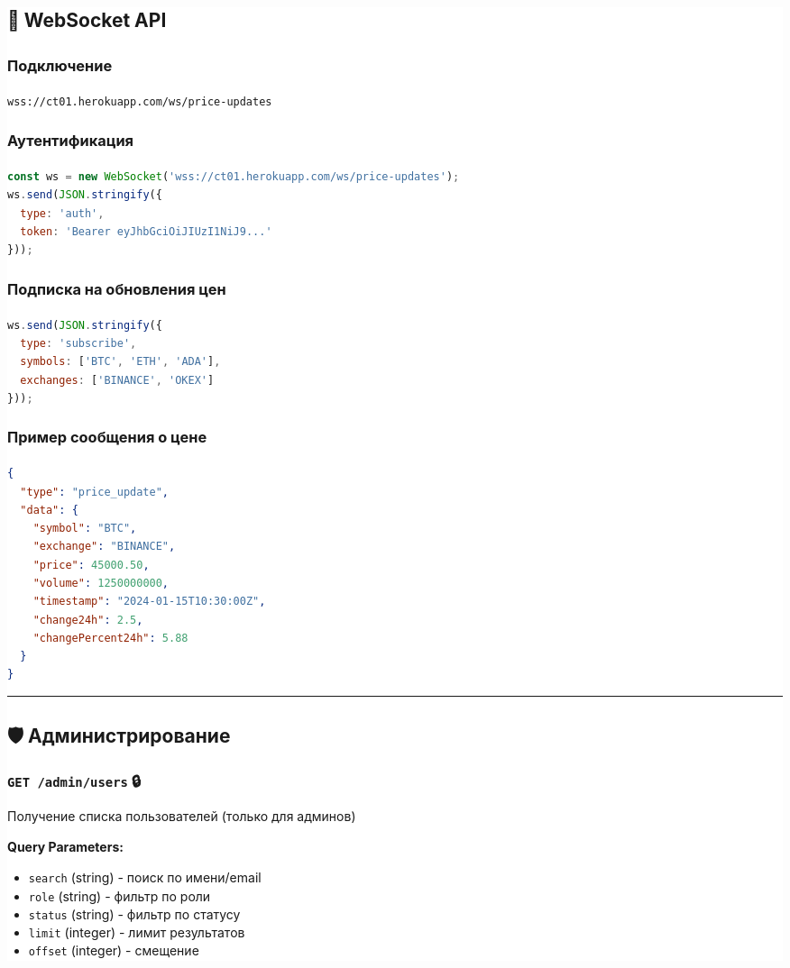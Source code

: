 ## 🔄 WebSocket API

### Подключение
```
wss://ct01.herokuapp.com/ws/price-updates
```

### Аутентификация
```javascript
const ws = new WebSocket('wss://ct01.herokuapp.com/ws/price-updates');
ws.send(JSON.stringify({
  type: 'auth',
  token: 'Bearer eyJhbGciOiJIUzI1NiJ9...'
}));
```

### Подписка на обновления цен
```javascript
ws.send(JSON.stringify({
  type: 'subscribe',
  symbols: ['BTC', 'ETH', 'ADA'],
  exchanges: ['BINANCE', 'OKEX']
}));
```

### Пример сообщения о цене
```json
{
  "type": "price_update",
  "data": {
    "symbol": "BTC",
    "exchange": "BINANCE",
    "price": 45000.50,
    "volume": 1250000000,
    "timestamp": "2024-01-15T10:30:00Z",
    "change24h": 2.5,
    "changePercent24h": 5.88
  }
}
```

---

## 🛡️ Администрирование

### `GET /admin/users` 🔒
Получение списка пользователей (только для админов)

**Query Parameters:**
- `search` (string) - поиск по имени/email
- `role` (string) - фильтр по роли
- `status` (string) - фильтр по статусу
- `limit` (integer) - лимит результатов
- `offset` (integer) - смещение
